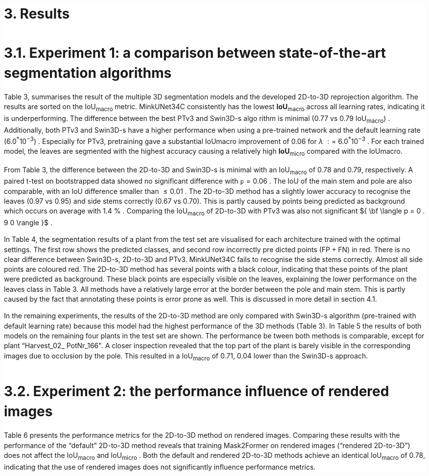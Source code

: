# 3. Results  

# 3.1. Experiment 1: a comparison between state-of-the-art segmentation algorithms  

Table 3, summarises the result of the multiple 3D segmentation models and the developed 2D-to-3D reprojection algorithm. The results are sorted on the $\mathrm { I o U } _ { \mathrm { m a c r o } }$ metric. MinkUNet34C consistently has the lowest $\mathbf { I o U _ { \mathrm { m a c r o } } }$ across all learning rates, indicating it is underperforming. The difference between the best PTv3 and Swin3D-s algo­ rithm is minimal (0.77 vs $0 . 7 9 \ \mathrm { I o U _ { m a c r o } } )$ . Additionally, both PTv3 and Swin3D-s have a higher performance when using a pre-trained network and the default learning rate $( 6 . 0 ^ { * } 1 0 ^ { - 3 } )$ . Especially for PTv3, pretraining gave a substantial IoUmacro improvement of 0.06 for $\lambda \ : =$ $6 . 0 ^ { * } 1 0 ^ { - 3 }$ . For each trained model, the leaves are segmented with the highest accuracy causing a relatively high $\mathbf { I o U } _ { \mathrm { m i c r o } }$ compared with the IoUmacro.  

From Table 3, the difference between the 2D-to-3D and Swin3D-s is minimal with an $\mathrm { I o U } _ { \mathrm { m a c r o } }$ of 0.78 and 0.79, respectively. A paired t-test on bootstrapped data showed no significant difference with $\mathtt { p } = 0 . 0 6$ . The IoU of the main stem and pole are also comparable, with an IoU difference smaller than $\leq 0 . 0 1$ . The 2D-to-3D method has a slightly lower accuracy to recognise the leaves (0.97 vs 0.95) and side stems correctly (0.67 vs 0.70). This is partly caused by points being predicted as background which occurs on average with $1 . 4 ~ \%$ . Comparing the $\mathrm { I o U } _ { \mathrm { m a c r o } }$ of 2D-to-3D with PTv3 was also not significant ${ \bf \langle p = 0 . 9 0 \rangle }$ .  

In Table 4, the segmentation results of a plant from the test set are visualised for each architecture trained with the optimal settings. The first row shows the predicted classes, and second row incorrectly pre­ dicted points $( \mathrm { F P } + \mathrm { F N } )$ in red. There is no clear difference between Swin3D-s, 2D-to-3D and PTv3. MinkUNet34C fails to recognise the side stems correctly. Almost all side points are coloured red. The 2D-to-3D method has several points with a black colour, indicating that these points of the plant were predicted as background. These black points are especially visible on the leaves, explaining the lower performance on the leaves class in Table 3. All methods have a relatively large error at the border between the pole and main stem. This is partly caused by the fact that annotating these points is error prone as well. This is discussed in more detail in section 4.1.  

In the remaining experiments, the results of the 2D-to-3D method are only compared with Swin3D-s algorithm (pre-trained with default learning rate) because this model had the highest performance of the 3D methods (Table 3). In Table 5 the results of both models on the remaining four plants in the test set are shown. The performance be­ tween both methods is comparable, except for plant “Harvest_02_­ PotNr_166". A closer inspection revealed that the top part of the plant is barely visible in the corresponding images due to occlusion by the pole. This resulted in a $\mathrm { I o U } _ { \mathrm { m a c r o } }$ of 0.71, 0.04 lower than the Swin3D-s approach.  

# 3.2. Experiment 2: the performance influence of rendered images  

Table 6 presents the performance metrics for the 2D-to-3D method on rendered images. Comparing these results with the performance of the “default” 2D-to-3D method reveals that training Mask2Former on rendered images (“rendered 2D-to-3D”) does not affect the $\mathrm { I o U } _ { \mathrm { m a c r o } }$ and $\mathrm { I o U } _ { \mathrm { m i c r o } }$ . Both the default and rendered 2D-to-3D methods achieve an identical $\mathrm { I o U } _ { \mathrm { m a c r o } }$ of 0.78, indicating that the use of rendered images does not significantly influence performance metrics.  
